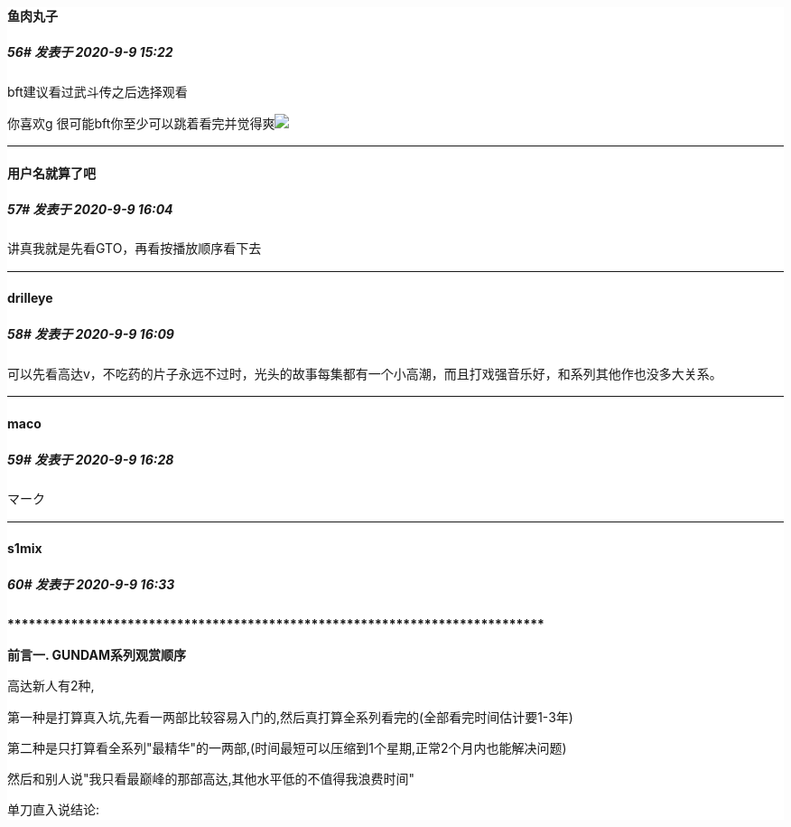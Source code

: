####  鱼肉丸子  
##### 56#       发表于 2020-9-9 15:22


bft建议看过武斗传之后选择观看

你喜欢g 很可能bft你至少可以跳着看完并觉得爽<img src="https://static.saraba1st.com/image/smiley/face2017/045.png" referrerpolicy="no-referrer">


-----

####  用户名就算了吧  
##### 57#       发表于 2020-9-9 16:04


讲真我就是先看GTO，再看按播放顺序看下去


-----

####  drilleye  
##### 58#       发表于 2020-9-9 16:09


可以先看高达v，不吃药的片子永远不过时，光头的故事每集都有一个小高潮，而且打戏强音乐好，和系列其他作也没多大关系。


-----

####  maco  
##### 59#       发表于 2020-9-9 16:28


マーク


-----

####  s1mix  
##### 60#       发表于 2020-9-9 16:33


<strong>****************************************************************************</strong>


<strong>前言一. GUNDAM系列观赏顺序</strong>


高达新人有2种,


第一种是打算真入坑,先看一两部比较容易入门的,然后真打算全系列看完的(全部看完时间估计要1-3年)


第二种是只打算看全系列"最精华"的一两部,(时间最短可以压缩到1个星期,正常2个月内也能解决问题)


然后和别人说"我只看最巅峰的那部高达,其他水平低的不值得我浪费时间"


单刀直入说结论:
